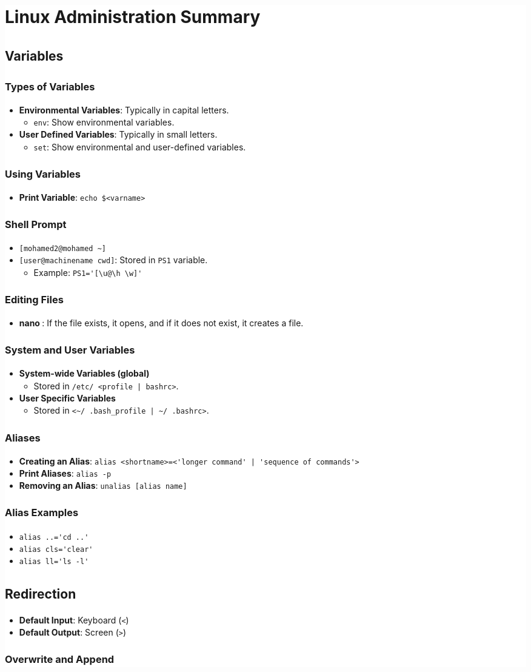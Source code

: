 # Linux Administration Summary

## Variables

### Types of Variables

- **Environmental Variables**: Typically in capital letters.
  - `env`: Show environmental variables.
- **User Defined Variables**: Typically in small letters.
  - `set`: Show environmental and user-defined variables.

### Using Variables

- **Print Variable**: `echo $<varname>`

### Shell Prompt

- `[mohamed2@mohamed ~]`
- `[user@machinename cwd]`: Stored in `PS1` variable.
  - Example: `PS1='[\u@\h \w]'`

### Editing Files

- **nano <filename>**: If the file exists, it opens, and if it does not exist, it creates a file.

### System and User Variables

- **System-wide Variables (global)**
  - Stored in `/etc/ <profile | bashrc>`.
- **User Specific Variables**
  - Stored in `<~/ .bash_profile | ~/ .bashrc>`.

### Aliases

- **Creating an Alias**: `alias <shortname>=<'longer command' | 'sequence of commands'>`
- **Print Aliases**: `alias -p`
- **Removing an Alias**: `unalias [alias name]`

### Alias Examples

- `alias ..='cd ..'`
- `alias cls='clear'`
- `alias ll='ls -l'`

## Redirection

- **Default Input**: Keyboard (`<`)
- **Default Output**: Screen (`>`)

### Overwrite and Append
